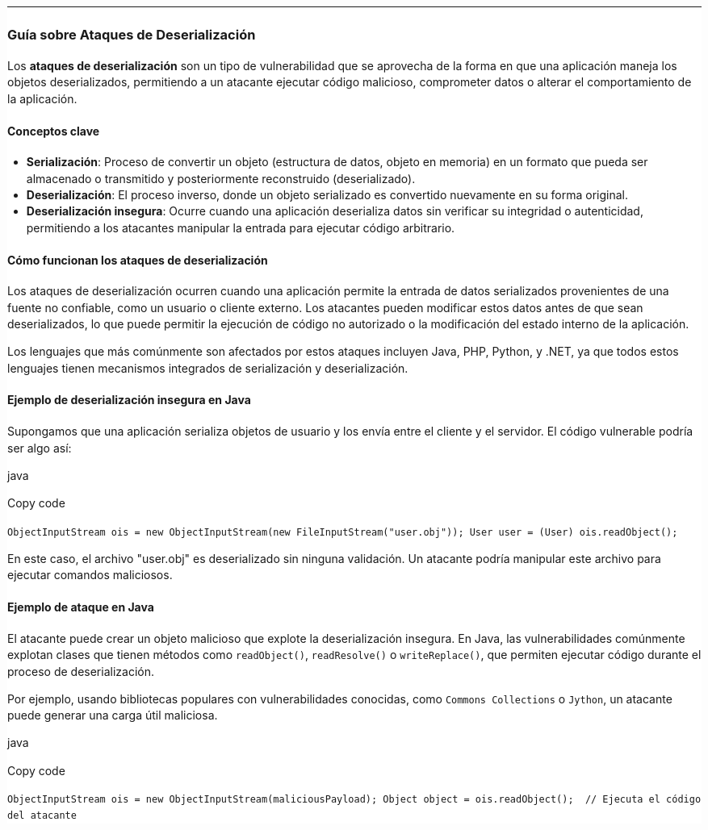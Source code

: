 
----------

### Guía sobre Ataques de Deserialización

Los **ataques de deserialización** son un tipo de vulnerabilidad que se aprovecha de la forma en que una aplicación maneja los objetos deserializados, permitiendo a un atacante ejecutar código malicioso, comprometer datos o alterar el comportamiento de la aplicación.

#### Conceptos clave

- **Serialización**: Proceso de convertir un objeto (estructura de datos, objeto en memoria) en un formato que pueda ser almacenado o transmitido y posteriormente reconstruido (deserializado).
- **Deserialización**: El proceso inverso, donde un objeto serializado es convertido nuevamente en su forma original.
- **Deserialización insegura**: Ocurre cuando una aplicación deserializa datos sin verificar su integridad o autenticidad, permitiendo a los atacantes manipular la entrada para ejecutar código arbitrario.

#### Cómo funcionan los ataques de deserialización

Los ataques de deserialización ocurren cuando una aplicación permite la entrada de datos serializados provenientes de una fuente no confiable, como un usuario o cliente externo. Los atacantes pueden modificar estos datos antes de que sean deserializados, lo que puede permitir la ejecución de código no autorizado o la modificación del estado interno de la aplicación.

Los lenguajes que más comúnmente son afectados por estos ataques incluyen Java, PHP, Python, y .NET, ya que todos estos lenguajes tienen mecanismos integrados de serialización y deserialización.

#### Ejemplo de deserialización insegura en Java

Supongamos que una aplicación serializa objetos de usuario y los envía entre el cliente y el servidor. El código vulnerable podría ser algo así:

java

Copy code

`ObjectInputStream ois = new ObjectInputStream(new FileInputStream("user.obj")); User user = (User) ois.readObject();`

En este caso, el archivo "user.obj" es deserializado sin ninguna validación. Un atacante podría manipular este archivo para ejecutar comandos maliciosos.

#### Ejemplo de ataque en Java

El atacante puede crear un objeto malicioso que explote la deserialización insegura. En Java, las vulnerabilidades comúnmente explotan clases que tienen métodos como `readObject()`, `readResolve()` o `writeReplace()`, que permiten ejecutar código durante el proceso de deserialización.

Por ejemplo, usando bibliotecas populares con vulnerabilidades conocidas, como `Commons Collections` o `Jython`, un atacante puede generar una carga útil maliciosa.

java

Copy code

`ObjectInputStream ois = new ObjectInputStream(maliciousPayload); Object object = ois.readObject();  // Ejecuta el código del atacante`
